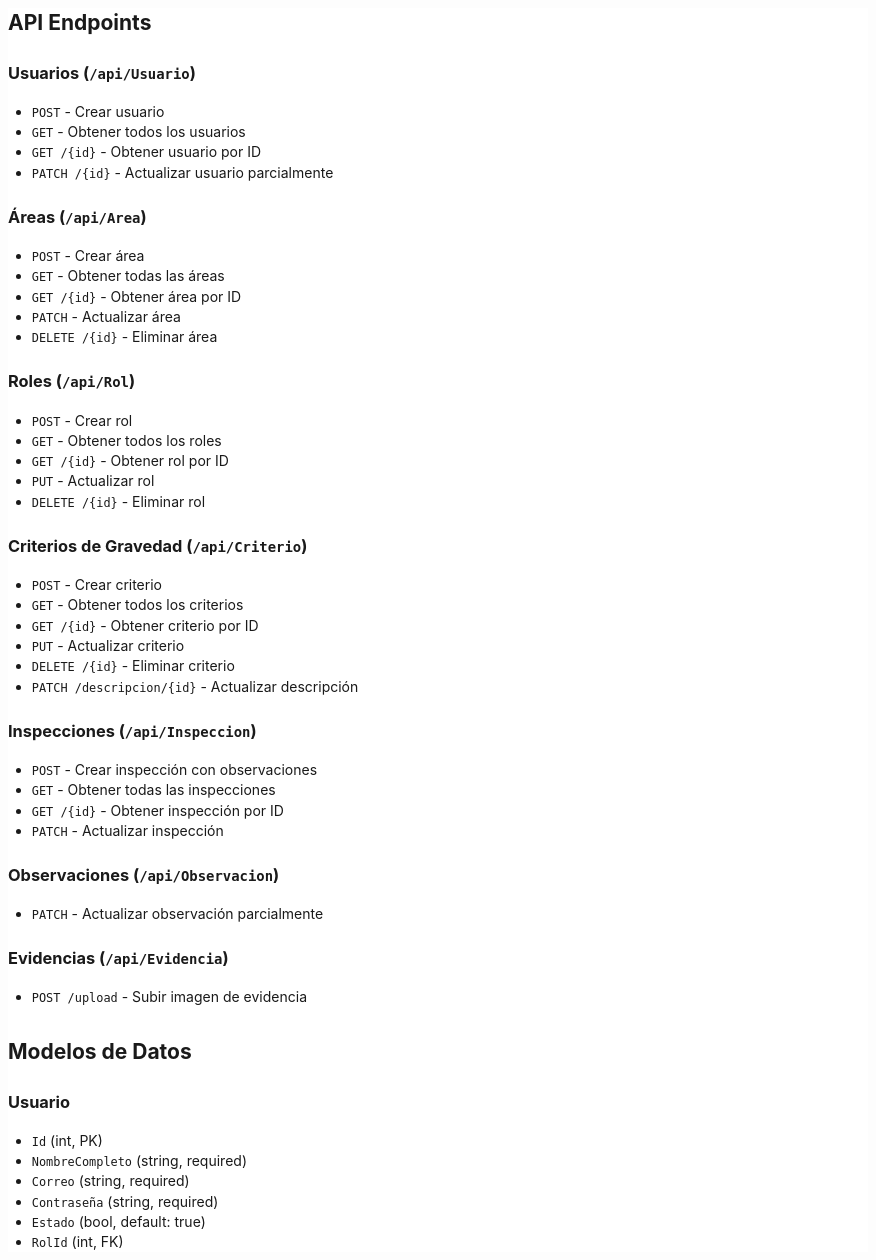```
```

## API Endpoints

### Usuarios (`/api/Usuario`)
- `POST` - Crear usuario
- `GET` - Obtener todos los usuarios
- `GET /{id}` - Obtener usuario por ID
- `PATCH /{id}` - Actualizar usuario parcialmente

### Áreas (`/api/Area`)
- `POST` - Crear área
- `GET` - Obtener todas las áreas
- `GET /{id}` - Obtener área por ID
- `PATCH` - Actualizar área
- `DELETE /{id}` - Eliminar área

### Roles (`/api/Rol`)
- `POST` - Crear rol
- `GET` - Obtener todos los roles
- `GET /{id}` - Obtener rol por ID
- `PUT` - Actualizar rol
- `DELETE /{id}` - Eliminar rol

### Criterios de Gravedad (`/api/Criterio`)
- `POST` - Crear criterio
- `GET` - Obtener todos los criterios
- `GET /{id}` - Obtener criterio por ID
- `PUT` - Actualizar criterio
- `DELETE /{id}` - Eliminar criterio
- `PATCH /descripcion/{id}` - Actualizar descripción

### Inspecciones (`/api/Inspeccion`)
- `POST` - Crear inspección con observaciones
- `GET` - Obtener todas las inspecciones
- `GET /{id}` - Obtener inspección por ID
- `PATCH` - Actualizar inspección

### Observaciones (`/api/Observacion`)
- `PATCH` - Actualizar observación parcialmente

### Evidencias (`/api/Evidencia`)
- `POST /upload` - Subir imagen de evidencia

## Modelos de Datos

### Usuario
- `Id` (int, PK)
- `NombreCompleto` (string, required)
- `Correo` (string, required)
- `Contraseña` (string, required)
- `Estado` (bool, default: true)
- `RolId` (int, FK)
